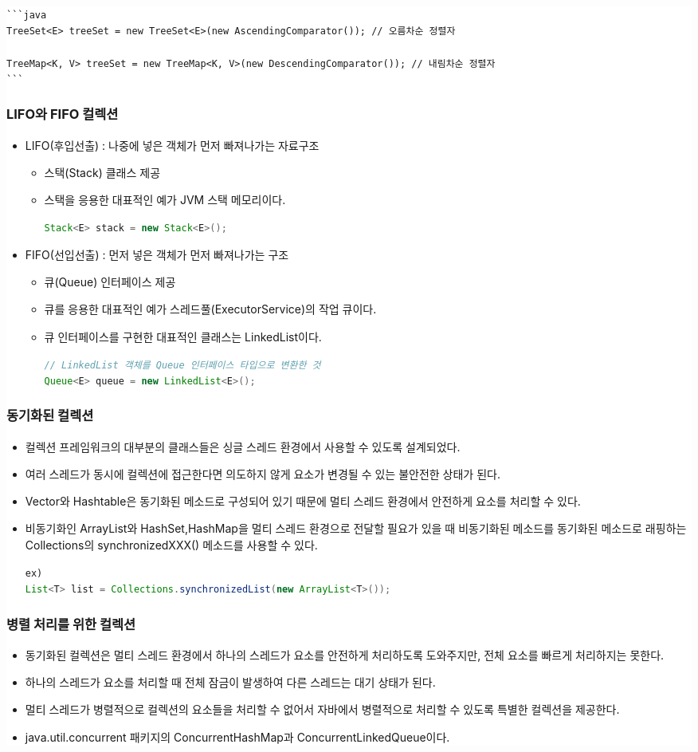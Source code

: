     ```java
    TreeSet<E> treeSet = new TreeSet<E>(new AscendingComparator()); // 오름차순 정렬자
    
    TreeMap<K, V> treeSet = new TreeMap<K, V>(new DescendingComparator()); // 내림차순 정렬자
    ```



### LIFO와 FIFO 컬렉션

- LIFO(후입선출) : 나중에 넣은 객체가 먼저 빠져나가는 자료구조 

  - 스택(Stack) 클래스 제공

  - 스택을 응용한 대표적인 예가 JVM 스택 메모리이다.

    ```java
    Stack<E> stack = new Stack<E>();
    ```

- FIFO(선입선출) : 먼저 넣은 객체가 먼저 빠져나가는 구조

  - 큐(Queue) 인터페이스 제공

  - 큐를 응용한 대표적인 예가 스레드풀(ExecutorService)의 작업 큐이다.

  - 큐 인터페이스를 구현한 대표적인 클래스는 LinkedList이다.

    ```java
    // LinkedList 객체를 Queue 인터페이스 타입으로 변환한 것
    Queue<E> queue = new LinkedList<E>(); 
    ```



### 동기화된 컬렉션

- 컬렉션 프레임워크의 대부분의 클래스들은 싱글 스레드 환경에서 사용할 수 있도록 설계되었다.

- 여러 스레드가 동시에 컬렉션에 접근한다면 의도하지 않게 요소가 변경될 수 있는 불안전한 상태가 된다.

- Vector와 Hashtable은 동기화된 메소드로 구성되어 있기 때문에 멀티 스레드 환경에서 안전하게 요소를 처리할 수 있다.

- 비동기화인 ArrayList와 HashSet,HashMap을 멀티 스레드 환경으로 전달할 필요가 있을 때 비동기화된 메소드를 동기화된 메소드로 래핑하는 Collections의 synchronizedXXX() 메소드를 사용할 수 있다.

  ```java
  ex)
  List<T> list = Collections.synchronizedList(new ArrayList<T>());
  ```

  

### 병렬 처리를 위한 컬렉션

- 동기화된 컬렉션은 멀티 스레드 환경에서 하나의 스레드가 요소를 안전하게 처리하도록 도와주지만, 전체 요소를 빠르게 처리하지는 못한다.

- 하나의 스레드가 요소를 처리할 때 전체 잠금이 발생하여 다른 스레드는 대기 상태가 된다.

- 멀티 스레드가 병렬적으로 컬렉션의 요소들을 처리할 수 없어서 자바에서 병렬적으로 처리할 수 있도록 특별한 컬렉션을 제공한다.

- java.util.concurrent 패키지의 ConcurrentHashMap과 ConcurrentLinkedQueue이다.
